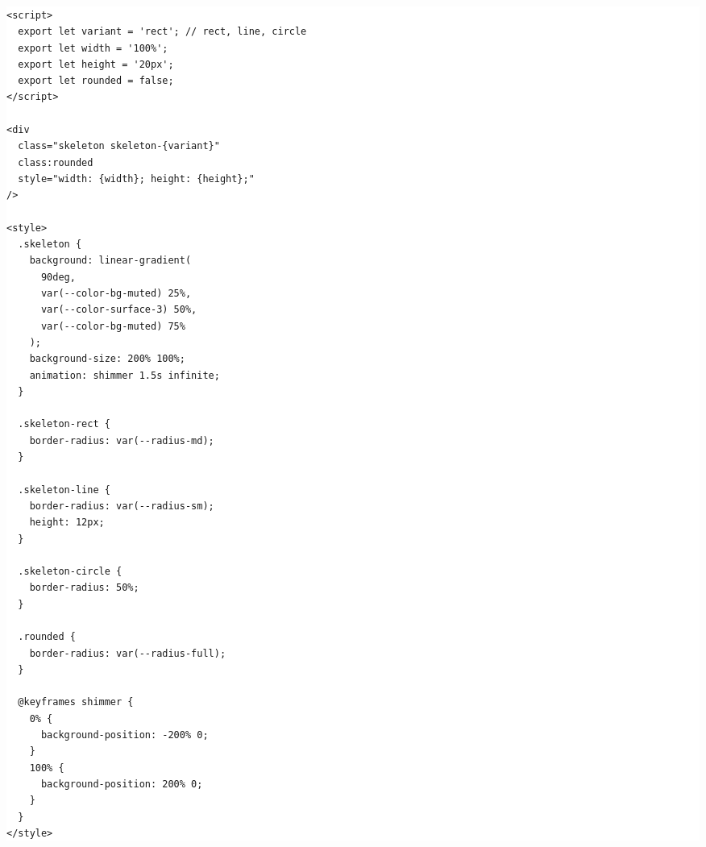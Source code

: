 ```svelte
<script>
  export let variant = 'rect'; // rect, line, circle
  export let width = '100%';
  export let height = '20px';
  export let rounded = false;
</script>

<div 
  class="skeleton skeleton-{variant}"
  class:rounded
  style="width: {width}; height: {height};"
/>

<style>
  .skeleton {
    background: linear-gradient(
      90deg,
      var(--color-bg-muted) 25%,
      var(--color-surface-3) 50%,
      var(--color-bg-muted) 75%
    );
    background-size: 200% 100%;
    animation: shimmer 1.5s infinite;
  }
  
  .skeleton-rect {
    border-radius: var(--radius-md);
  }
  
  .skeleton-line {
    border-radius: var(--radius-sm);
    height: 12px;
  }
  
  .skeleton-circle {
    border-radius: 50%;
  }
  
  .rounded {
    border-radius: var(--radius-full);
  }
  
  @keyframes shimmer {
    0% {
      background-position: -200% 0;
    }
    100% {
      background-position: 200% 0;
    }
  }
</style>
```
